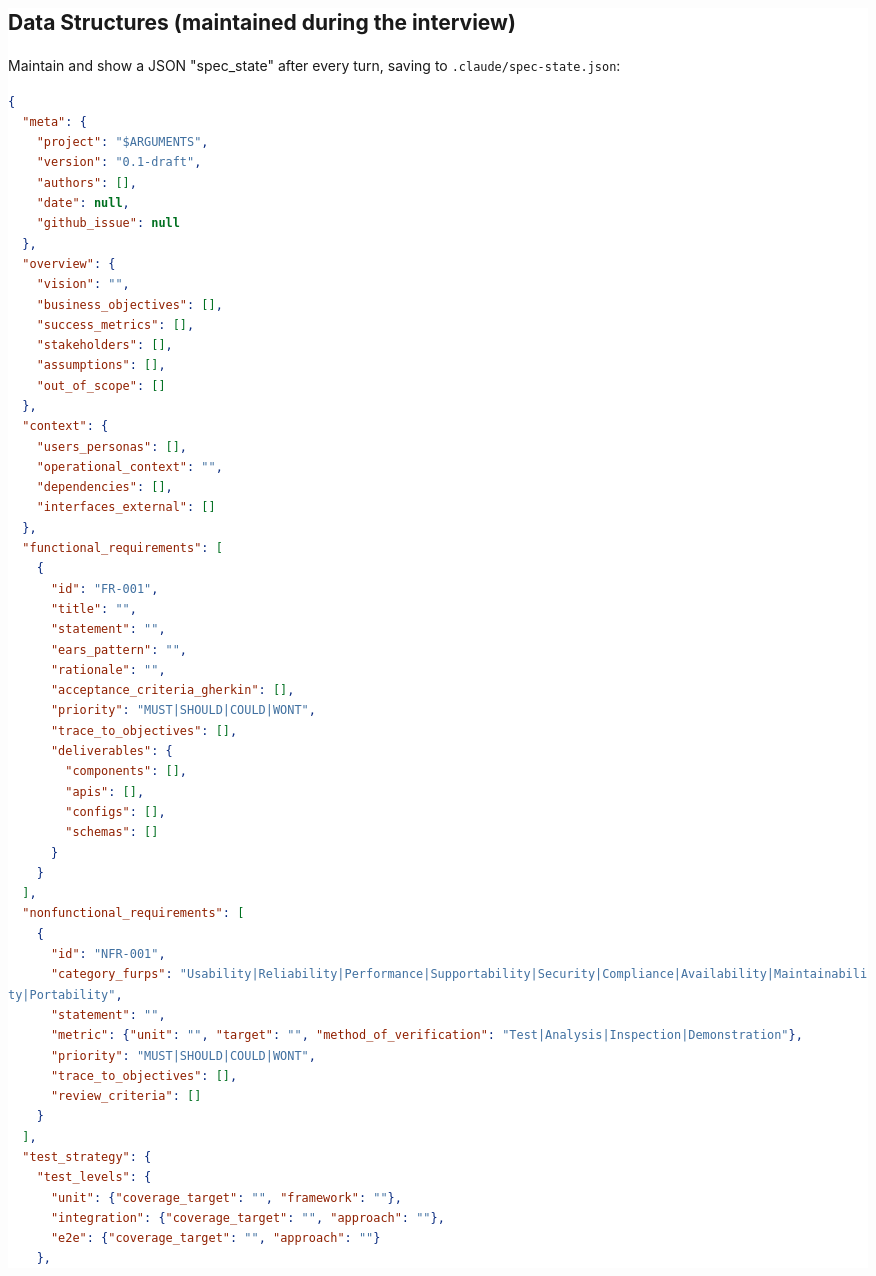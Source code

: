 ## Data Structures (maintained during the interview)
Maintain and show a JSON "spec_state" after every turn, saving to `.claude/spec-state.json`:

```json
{
  "meta": {
    "project": "$ARGUMENTS",
    "version": "0.1-draft",
    "authors": [],
    "date": null,
    "github_issue": null
  },
  "overview": {
    "vision": "",
    "business_objectives": [],
    "success_metrics": [],
    "stakeholders": [],
    "assumptions": [],
    "out_of_scope": []
  },
  "context": {
    "users_personas": [],
    "operational_context": "",
    "dependencies": [],
    "interfaces_external": []
  },
  "functional_requirements": [
    {
      "id": "FR-001",
      "title": "",
      "statement": "",
      "ears_pattern": "",
      "rationale": "",
      "acceptance_criteria_gherkin": [],
      "priority": "MUST|SHOULD|COULD|WONT",
      "trace_to_objectives": [],
      "deliverables": {
        "components": [],
        "apis": [],
        "configs": [],
        "schemas": []
      }
    }
  ],
  "nonfunctional_requirements": [
    {
      "id": "NFR-001",
      "category_furps": "Usability|Reliability|Performance|Supportability|Security|Compliance|Availability|Maintainability|Portability",
      "statement": "",
      "metric": {"unit": "", "target": "", "method_of_verification": "Test|Analysis|Inspection|Demonstration"},
      "priority": "MUST|SHOULD|COULD|WONT",
      "trace_to_objectives": [],
      "review_criteria": []
    }
  ],
  "test_strategy": {
    "test_levels": {
      "unit": {"coverage_target": "", "framework": ""},
      "integration": {"coverage_target": "", "approach": ""},
      "e2e": {"coverage_target": "", "approach": ""}
    },
```
